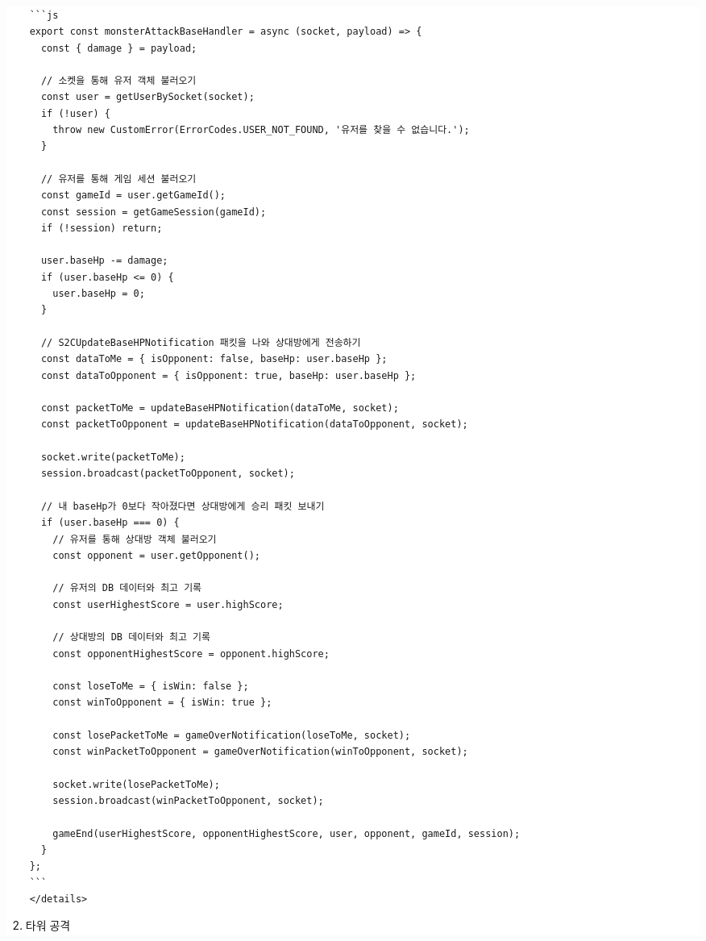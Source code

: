         ```js
        export const monsterAttackBaseHandler = async (socket, payload) => {
          const { damage } = payload;
        
          // 소켓을 통해 유저 객체 불러오기
          const user = getUserBySocket(socket);
          if (!user) {
            throw new CustomError(ErrorCodes.USER_NOT_FOUND, '유저를 찾을 수 없습니다.');
          }
        
          // 유저를 통해 게임 세션 불러오기
          const gameId = user.getGameId();
          const session = getGameSession(gameId);
          if (!session) return;
        
          user.baseHp -= damage;
          if (user.baseHp <= 0) {
            user.baseHp = 0;
          }
        
          // S2CUpdateBaseHPNotification 패킷을 나와 상대방에게 전송하기
          const dataToMe = { isOpponent: false, baseHp: user.baseHp };
          const dataToOpponent = { isOpponent: true, baseHp: user.baseHp };
        
          const packetToMe = updateBaseHPNotification(dataToMe, socket);
          const packetToOpponent = updateBaseHPNotification(dataToOpponent, socket);
        
          socket.write(packetToMe);
          session.broadcast(packetToOpponent, socket);
        
          // 내 baseHp가 0보다 작아졌다면 상대방에게 승리 패킷 보내기
          if (user.baseHp === 0) {
            // 유저를 통해 상대방 객체 불러오기
            const opponent = user.getOpponent();
        
            // 유저의 DB 데이터와 최고 기록
            const userHighestScore = user.highScore;
        
            // 상대방의 DB 데이터와 최고 기록
            const opponentHighestScore = opponent.highScore;
        
            const loseToMe = { isWin: false };
            const winToOpponent = { isWin: true };
        
            const losePacketToMe = gameOverNotification(loseToMe, socket);
            const winPacketToOpponent = gameOverNotification(winToOpponent, socket);
        
            socket.write(losePacketToMe);
            session.broadcast(winPacketToOpponent, socket);
        
            gameEnd(userHighestScore, opponentHighestScore, user, opponent, gameId, session);
          }
        };
        ```
        </details>

2. 타워 공격